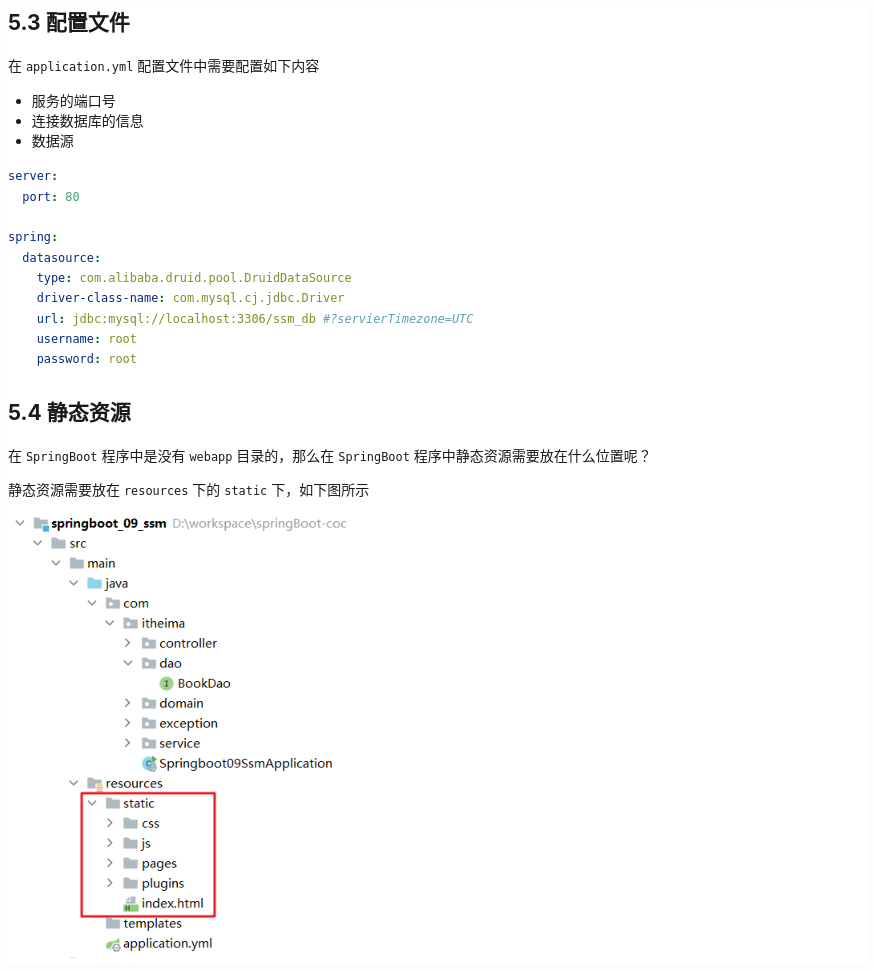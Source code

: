 ## 5.3  配置文件

在 `application.yml` 配置文件中需要配置如下内容

* 服务的端口号
* 连接数据库的信息
* 数据源

```yaml
server:
  port: 80

spring:
  datasource:
    type: com.alibaba.druid.pool.DruidDataSource
    driver-class-name: com.mysql.cj.jdbc.Driver
    url: jdbc:mysql://localhost:3306/ssm_db #?servierTimezone=UTC
    username: root
    password: root
```

## 5.4  静态资源

在 `SpringBoot` 程序中是没有 `webapp` 目录的，那么在 `SpringBoot` 程序中静态资源需要放在什么位置呢？

静态资源需要放在 `resources` 下的 `static` 下，如下图所示

<img src="./assets/image-20210917230702072.png" alt="image-20210917230702072" style="zoom:80%;" />



